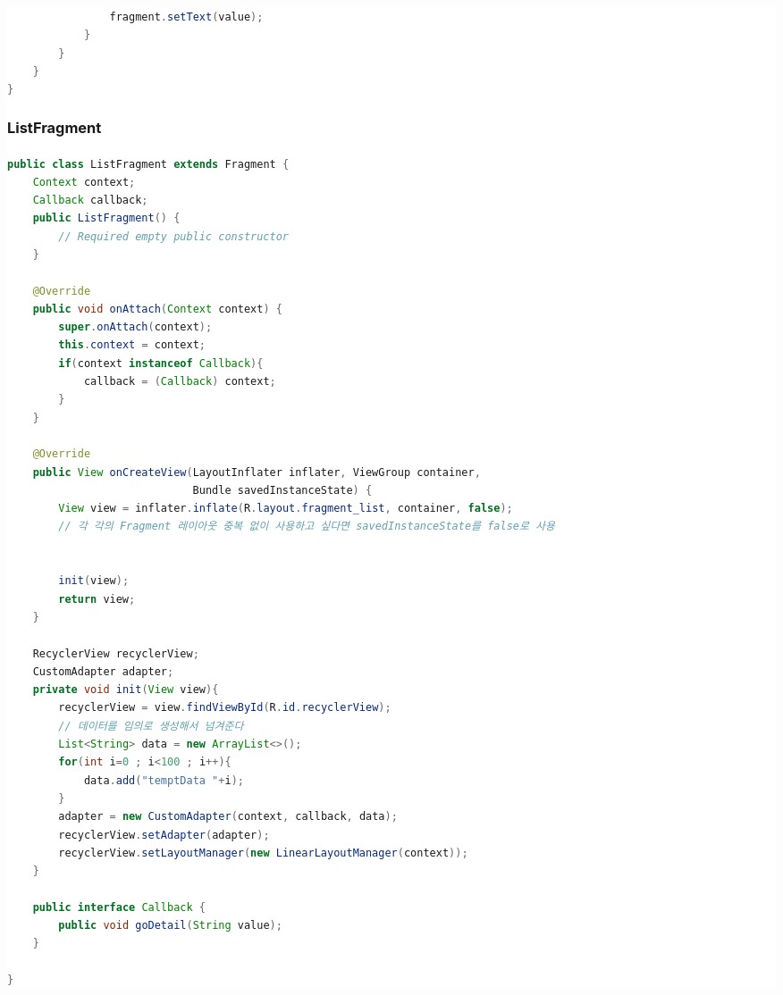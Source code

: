 ```Java
                fragment.setText(value);
            }
        }
    }
}
```

### ListFragment

```Java
public class ListFragment extends Fragment {
    Context context;
    Callback callback;
    public ListFragment() {
        // Required empty public constructor
    }

    @Override
    public void onAttach(Context context) {
        super.onAttach(context);
        this.context = context;
        if(context instanceof Callback){
            callback = (Callback) context;
        }
    }

    @Override
    public View onCreateView(LayoutInflater inflater, ViewGroup container,
                             Bundle savedInstanceState) {
        View view = inflater.inflate(R.layout.fragment_list, container, false);
        // 각 각의 Fragment 레이아웃 중복 없이 사용하고 싶다면 savedInstanceState를 false로 사용


        init(view);
        return view;
    }

    RecyclerView recyclerView;
    CustomAdapter adapter;
    private void init(View view){
        recyclerView = view.findViewById(R.id.recyclerView);
        // 데이터를 임의로 생성해서 넘겨준다
        List<String> data = new ArrayList<>();
        for(int i=0 ; i<100 ; i++){
            data.add("temptData "+i);
        }
        adapter = new CustomAdapter(context, callback, data);
        recyclerView.setAdapter(adapter);
        recyclerView.setLayoutManager(new LinearLayoutManager(context));
    }

    public interface Callback {
        public void goDetail(String value);
    }

}
```
